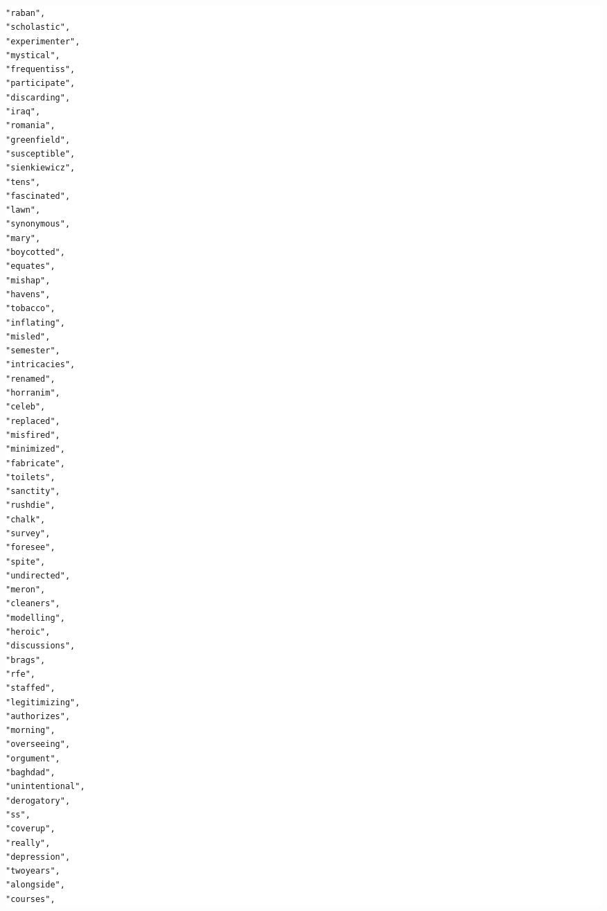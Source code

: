     "raban",
    "scholastic",
    "experimenter",
    "mystical",
    "frequentiss",
    "participate",
    "discarding",
    "iraq",
    "romania",
    "greenfield",
    "susceptible",
    "sienkiewicz",
    "tens",
    "fascinated",
    "lawn",
    "synonymous",
    "mary",
    "boycotted",
    "equates",
    "mishap",
    "havens",
    "tobacco",
    "inflating",
    "misled",
    "semester",
    "intricacies",
    "renamed",
    "horranim",
    "celeb",
    "replaced",
    "misfired",
    "minimized",
    "fabricate",
    "toilets",
    "sanctity",
    "rushdie",
    "chalk",
    "survey",
    "foresee",
    "spite",
    "undirected",
    "meron",
    "cleaners",
    "modelling",
    "heroic",
    "discussions",
    "brags",
    "rfe",
    "staffed",
    "legitimizing",
    "authorizes",
    "morning",
    "overseeing",
    "orgument",
    "baghdad",
    "unintentional",
    "derogatory",
    "ss",
    "coverup",
    "really",
    "depression",
    "twoyears",
    "alongside",
    "courses",